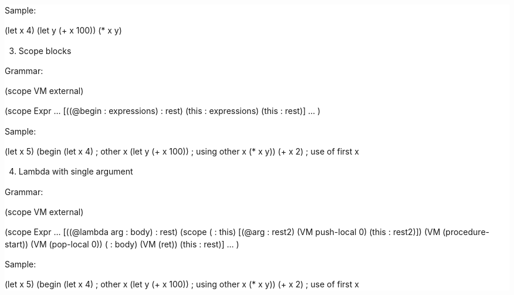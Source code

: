 Sample:

(let x 4)
(let y (+ x 100))
(* x y)

3. Scope blocks

Grammar:

(scope VM external)

(scope Expr
...
  [((@begin : expressions) : rest)
   (this : expressions)
   (this : rest)]
...
   )

Sample:

(let x 5)
(begin
  (let x 4) ; other x
  (let y (+ x 100)) ; using other x
  (* x y))
(+ x 2) ; use of first x

4. Lambda with single argument

Grammar:

(scope VM external)

(scope Expr
...
  [((@lambda arg : body) : rest)
   (scope (<body-scope> : this)
    [(@arg : rest2)
     (VM push-local 0)
     (this  : rest2)])
   (VM (procedure-start))
   (VM (pop-local 0))
   (<body-scope> : body)
   (VM (ret))
   (this : rest)]
...
   )

Sample:

(let x 5)
(begin
  (let x 4) ; other x
  (let y (+ x 100)) ; using other x
  (* x y))
(+ x 2) ; use of first x
